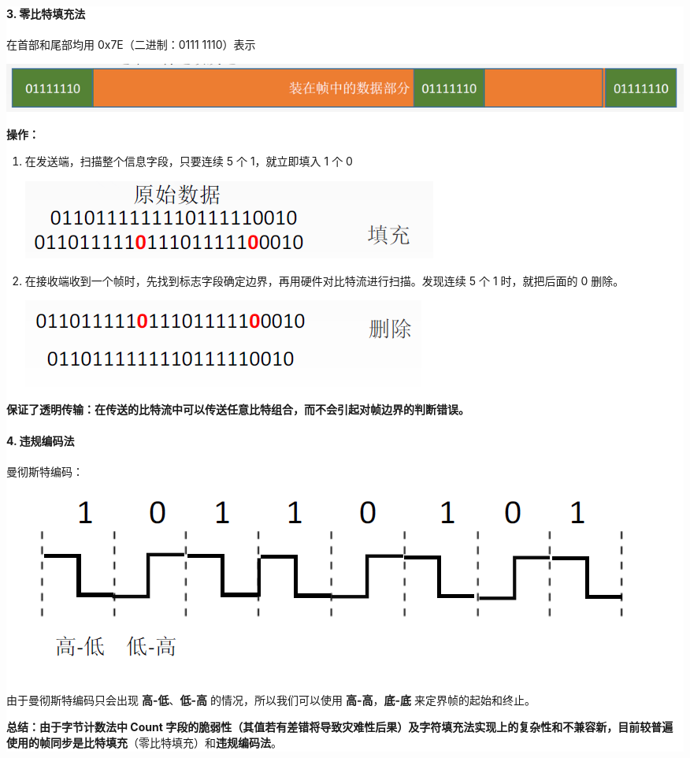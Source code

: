 #### 3. 零比特填充法

在首部和尾部均用 0x7E（二进制：0111 1110）表示

![](../.gitbook/assets/image%20%2838%29.png)

**操作：**

1. 在发送端，扫描整个信息字段，只要连续 5 个 1，就立即填入 1 个 0

   ![](../.gitbook/assets/image%20%2897%29.png) 

2. 在接收端收到一个帧时，先找到标志字段确定边界，再用硬件对比特流进行扫描。发现连续 5 个 1 时，就把后面的 0 删除。

   ![](../.gitbook/assets/image%20%2884%29.png) 

**保证了透明传输：在传送的比特流中可以传送任意比特组合，而不会引起对帧边界的判断错误。**

#### 4. 违规编码法

曼彻斯特编码： ![](../.gitbook/assets/image%20%2893%29.png) 

由于曼彻斯特编码只会出现 **高-低**、**低-高** 的情况，所以我们可以使用 **高-高**，**底-底** 来定界帧的起始和终止。

**总结：**由于字节计数法中 Count 字段的脆弱性（其值若有差错将导致灾难性后果）及字符填充法实现上的复杂性和不兼容新，目前较普遍使用的帧同步是**比特填充**（零比特填充）和**违规编码法**。
